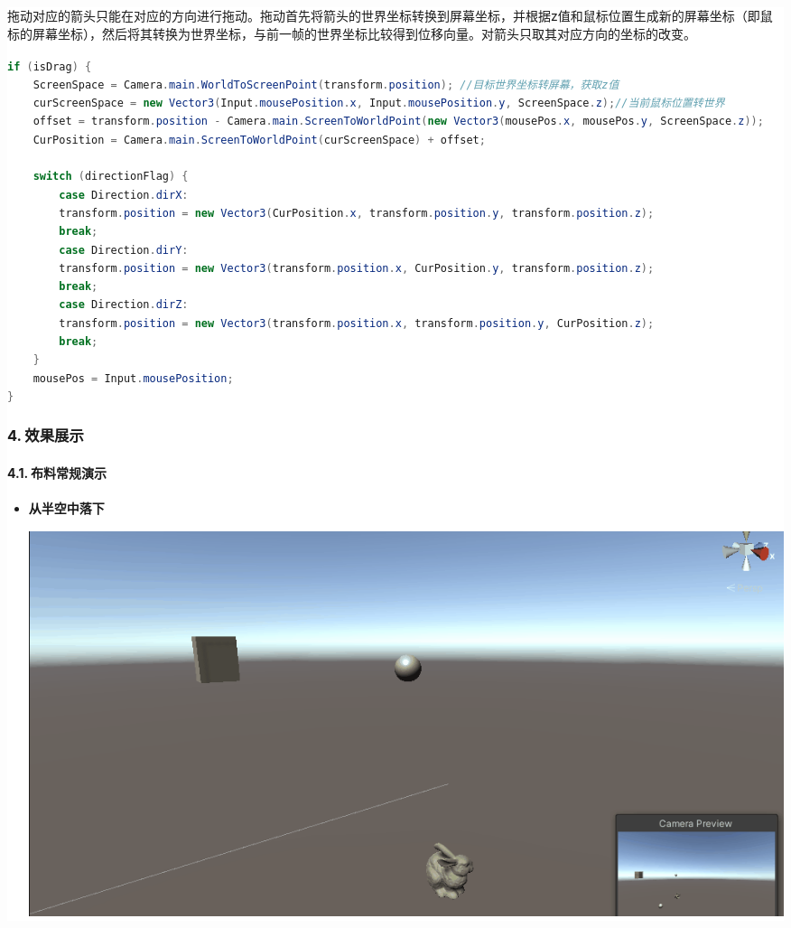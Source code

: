 拖动对应的箭头只能在对应的方向进行拖动。拖动首先将箭头的世界坐标转换到屏幕坐标，并根据z值和鼠标位置生成新的屏幕坐标（即鼠标的屏幕坐标），然后将其转换为世界坐标，与前一帧的世界坐标比较得到位移向量。对箭头只取其对应方向的坐标的改变。

```c#
if (isDrag) {
    ScreenSpace = Camera.main.WorldToScreenPoint(transform.position); //目标世界坐标转屏幕，获取z值
    curScreenSpace = new Vector3(Input.mousePosition.x, Input.mousePosition.y, ScreenSpace.z);//当前鼠标位置转世界
    offset = transform.position - Camera.main.ScreenToWorldPoint(new Vector3(mousePos.x, mousePos.y, ScreenSpace.z));
    CurPosition = Camera.main.ScreenToWorldPoint(curScreenSpace) + offset;

    switch (directionFlag) {
        case Direction.dirX:
        transform.position = new Vector3(CurPosition.x, transform.position.y, transform.position.z);
        break;
        case Direction.dirY:
        transform.position = new Vector3(transform.position.x, CurPosition.y, transform.position.z);
        break;
        case Direction.dirZ:
        transform.position = new Vector3(transform.position.x, transform.position.y, CurPosition.z);
        break;
    }
    mousePos = Input.mousePosition;
}
```

### 4. 效果展示

#### 4.1. 布料常规演示

- **从半空中落下**

  ![布料下落](结题报告.assets/布料下落.gif)
